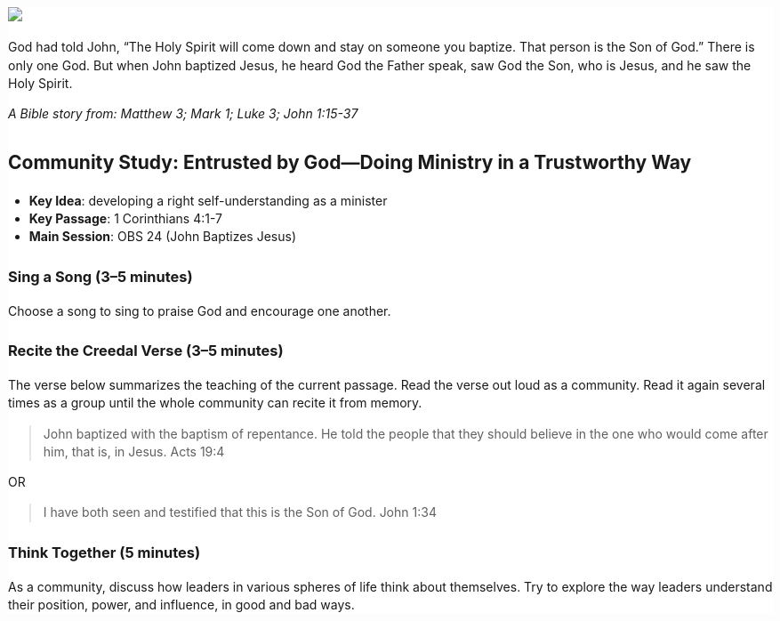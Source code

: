 ![](..\..\assets\images\image305.jpeg)

God had told John, “The Holy Spirit will come down and stay on someone you baptize. That person is the Son of God.” There is only one God. But when John baptized Jesus, he heard God the Father speak, saw God the Son, who is Jesus, and he saw the Holy Spirit.

*A Bible story from: Matthew 3; Mark 1; Luke 3; John 1:15-37*



## Community Study: Entrusted by God—Doing Ministry in a Trustworthy Way

- **Key Idea**: developing a right self-understanding as a minister
- **Key Passage**: 1 Corinthians 4:1-7
- **Main Session**: OBS 24 (John Baptizes Jesus)

### Sing a Song (3–5 minutes)

Choose a song to sing to praise God and encourage one another.

### Recite the Creedal Verse (3–5 minutes)

The verse below summarizes the teaching of the current passage. Read the verse out loud as a community. Read it again several times as a group until the whole community can recite it from memory.

> John baptized with the baptism of repentance. He told the people that they should believe in the one who would come after him, that is, in Jesus. Acts 19:4

OR

> I have both seen and testified that this is the Son of God. John 1:34

### Think Together (5 minutes)

As a community, discuss how leaders in various spheres of life think about themselves. Try to explore the way leaders understand their position, power, and influence, in good and bad ways.
